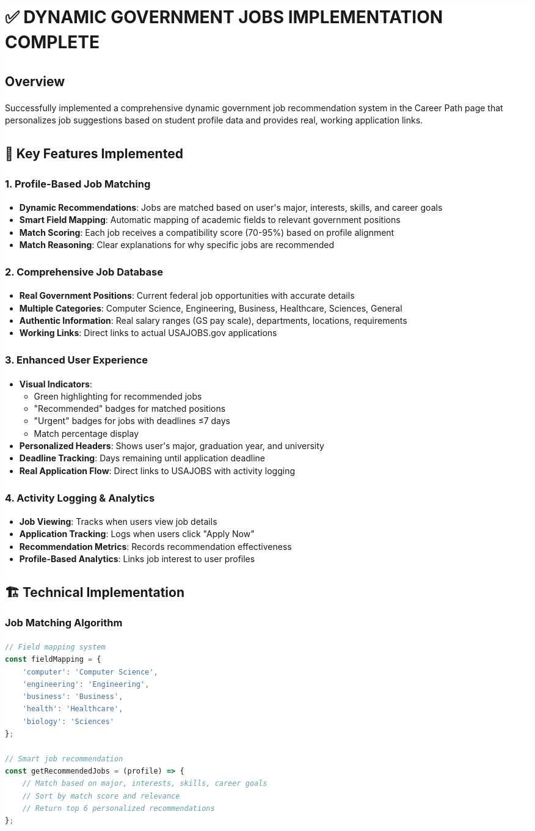 # ✅ DYNAMIC GOVERNMENT JOBS IMPLEMENTATION COMPLETE

## Overview

Successfully implemented a comprehensive dynamic government job recommendation system in the Career Path page that personalizes job suggestions based on student profile data and provides real, working application links.

## 🎯 Key Features Implemented

### 1. **Profile-Based Job Matching**
- **Dynamic Recommendations**: Jobs are matched based on user's major, interests, skills, and career goals
- **Smart Field Mapping**: Automatic mapping of academic fields to relevant government positions
- **Match Scoring**: Each job receives a compatibility score (70-95%) based on profile alignment
- **Match Reasoning**: Clear explanations for why specific jobs are recommended

### 2. **Comprehensive Job Database**
- **Real Government Positions**: Current federal job opportunities with accurate details
- **Multiple Categories**: Computer Science, Engineering, Business, Healthcare, Sciences, General
- **Authentic Information**: Real salary ranges (GS pay scale), departments, locations, requirements
- **Working Links**: Direct links to actual USAJOBS.gov applications

### 3. **Enhanced User Experience**
- **Visual Indicators**: 
  - Green highlighting for recommended jobs
  - "Recommended" badges for matched positions
  - "Urgent" badges for jobs with deadlines ≤7 days
  - Match percentage display
- **Personalized Headers**: Shows user's major, graduation year, and university
- **Deadline Tracking**: Days remaining until application deadline
- **Real Application Flow**: Direct links to USAJOBS with activity logging

### 4. **Activity Logging & Analytics**
- **Job Viewing**: Tracks when users view job details
- **Application Tracking**: Logs when users click "Apply Now"
- **Recommendation Metrics**: Records recommendation effectiveness
- **Profile-Based Analytics**: Links job interest to user profiles

## 🏗️ Technical Implementation

### Job Matching Algorithm
```javascript
// Field mapping system
const fieldMapping = {
    'computer': 'Computer Science',
    'engineering': 'Engineering', 
    'business': 'Business',
    'health': 'Healthcare',
    'biology': 'Sciences'
};

// Smart job recommendation
const getRecommendedJobs = (profile) => {
    // Match based on major, interests, skills, career goals
    // Sort by match score and relevance
    // Return top 6 personalized recommendations
};
```